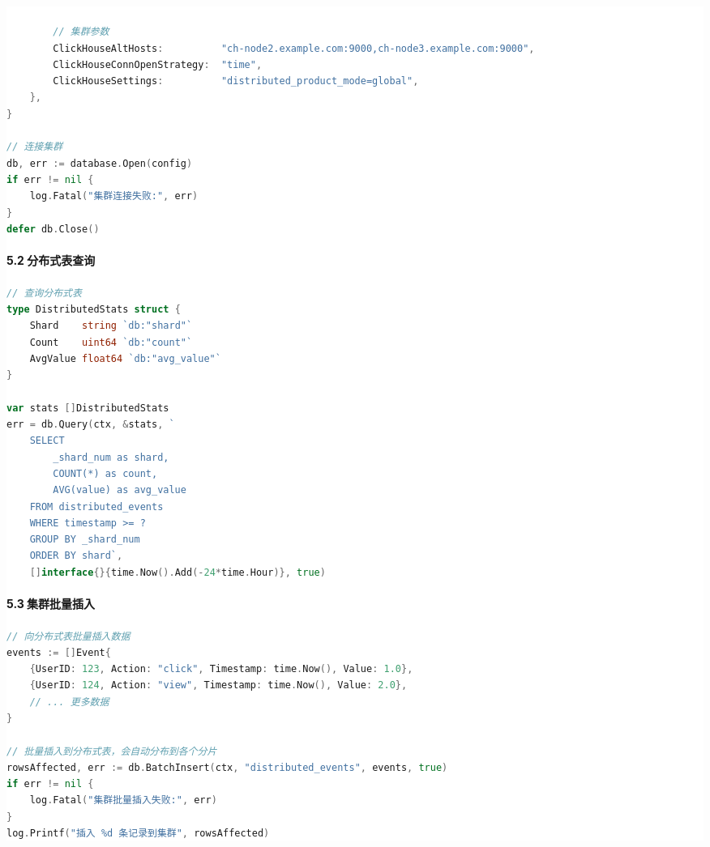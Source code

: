 ```go
        
        // 集群参数
        ClickHouseAltHosts:          "ch-node2.example.com:9000,ch-node3.example.com:9000",
        ClickHouseConnOpenStrategy:  "time",
        ClickHouseSettings:          "distributed_product_mode=global",
    },
}

// 连接集群
db, err := database.Open(config)
if err != nil {
    log.Fatal("集群连接失败:", err)
}
defer db.Close()
```

#### 5.2 分布式表查询
```go
// 查询分布式表
type DistributedStats struct {
    Shard    string `db:"shard"`
    Count    uint64 `db:"count"`
    AvgValue float64 `db:"avg_value"`
}

var stats []DistributedStats
err = db.Query(ctx, &stats, `
    SELECT 
        _shard_num as shard,
        COUNT(*) as count,
        AVG(value) as avg_value
    FROM distributed_events 
    WHERE timestamp >= ? 
    GROUP BY _shard_num
    ORDER BY shard`,
    []interface{}{time.Now().Add(-24*time.Hour)}, true)
```

#### 5.3 集群批量插入
```go
// 向分布式表批量插入数据
events := []Event{
    {UserID: 123, Action: "click", Timestamp: time.Now(), Value: 1.0},
    {UserID: 124, Action: "view", Timestamp: time.Now(), Value: 2.0},
    // ... 更多数据
}

// 批量插入到分布式表，会自动分布到各个分片
rowsAffected, err := db.BatchInsert(ctx, "distributed_events", events, true)
if err != nil {
    log.Fatal("集群批量插入失败:", err)
}
log.Printf("插入 %d 条记录到集群", rowsAffected)
```
